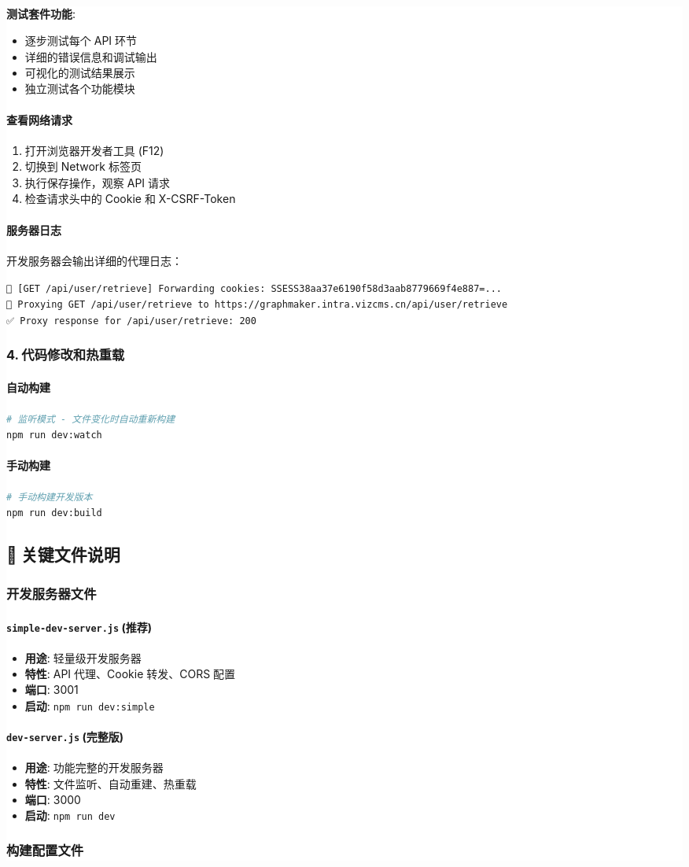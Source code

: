 **测试套件功能**:
- 逐步测试每个 API 环节
- 详细的错误信息和调试输出
- 可视化的测试结果展示
- 独立测试各个功能模块

#### 查看网络请求
1. 打开浏览器开发者工具 (F12)
2. 切换到 Network 标签页
3. 执行保存操作，观察 API 请求
4. 检查请求头中的 Cookie 和 X-CSRF-Token

#### 服务器日志
开发服务器会输出详细的代理日志：
```
🍪 [GET /api/user/retrieve] Forwarding cookies: SSESS38aa37e6190f58d3aab8779669f4e887=...
🔄 Proxying GET /api/user/retrieve to https://graphmaker.intra.vizcms.cn/api/user/retrieve
✅ Proxy response for /api/user/retrieve: 200
```

### 4. 代码修改和热重载

#### 自动构建
```bash
# 监听模式 - 文件变化时自动重新构建
npm run dev:watch
```

#### 手动构建
```bash
# 手动构建开发版本
npm run dev:build
```

## 📁 关键文件说明

### 开发服务器文件

#### `simple-dev-server.js` (推荐)
- **用途**: 轻量级开发服务器
- **特性**: API 代理、Cookie 转发、CORS 配置
- **端口**: 3001
- **启动**: `npm run dev:simple`

#### `dev-server.js` (完整版)
- **用途**: 功能完整的开发服务器
- **特性**: 文件监听、自动重建、热重载
- **端口**: 3000
- **启动**: `npm run dev`

### 构建配置文件
